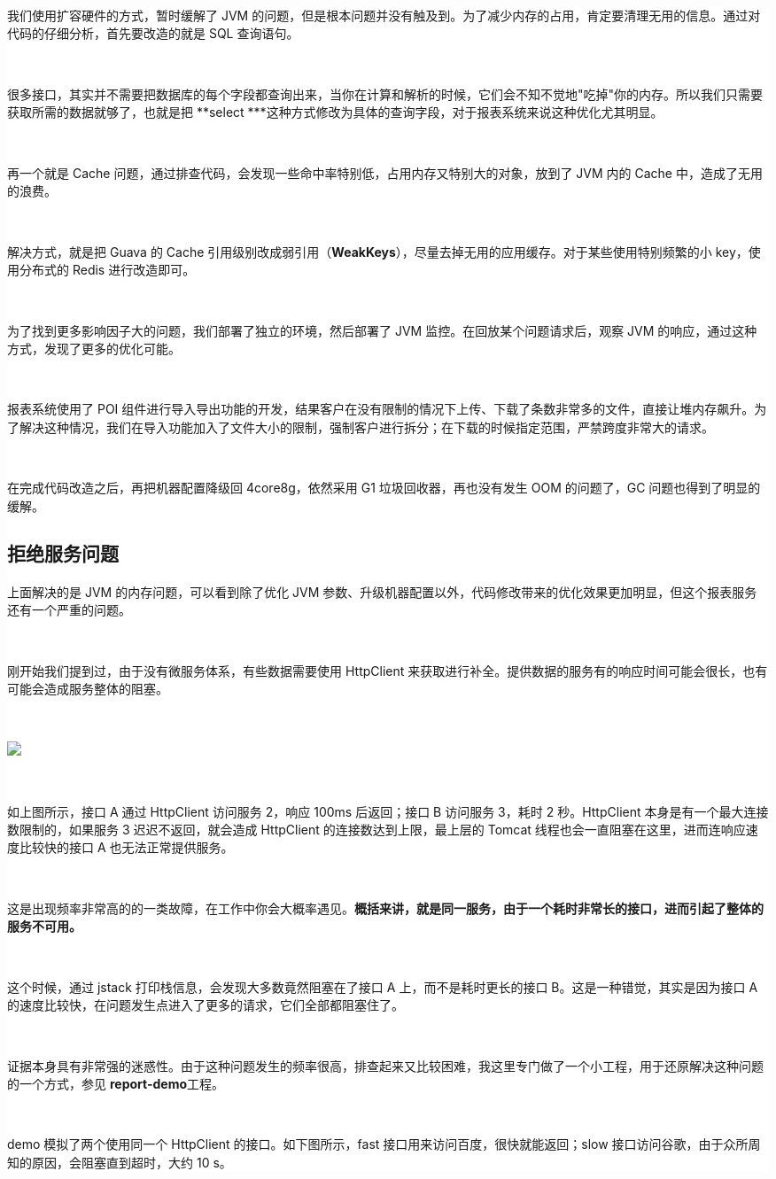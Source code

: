 我们使用扩容硬件的方式，暂时缓解了 JVM 的问题，但是根本问题并没有触及到。为了减少内存的占用，肯定要清理无用的信息。通过对代码的仔细分析，首先要改造的就是 SQL 查询语句。

<br />

很多接口，其实并不需要把数据库的每个字段都查询出来，当你在计算和解析的时候，它们会不知不觉地"吃掉"你的内存。所以我们只需要获取所需的数据就够了，也就是把 **select \***这种方式修改为具体的查询字段，对于报表系统来说这种优化尤其明显。

<br />

再一个就是 Cache 问题，通过排查代码，会发现一些命中率特别低，占用内存又特别大的对象，放到了 JVM 内的 Cache 中，造成了无用的浪费。

<br />

解决方式，就是把 Guava 的 Cache 引用级别改成弱引用（**WeakKeys**），尽量去掉无用的应用缓存。对于某些使用特别频繁的小 key，使用分布式的 Redis 进行改造即可。

<br />

为了找到更多影响因子大的问题，我们部署了独立的环境，然后部署了 JVM 监控。在回放某个问题请求后，观察 JVM 的响应，通过这种方式，发现了更多的优化可能。

<br />

报表系统使用了 POI 组件进行导入导出功能的开发，结果客户在没有限制的情况下上传、下载了条数非常多的文件，直接让堆内存飙升。为了解决这种情况，我们在导入功能加入了文件大小的限制，强制客户进行拆分；在下载的时候指定范围，严禁跨度非常大的请求。

<br />

在完成代码改造之后，再把机器配置降级回 4core8g，依然采用 G1 垃圾回收器，再也没有发生 OOM 的问题了，GC 问题也得到了明显的缓解。

拒绝服务问题
------

上面解决的是 JVM 的内存问题，可以看到除了优化 JVM 参数、升级机器配置以外，代码修改带来的优化效果更加明显，但这个报表服务还有一个严重的问题。

<br />

刚开始我们提到过，由于没有微服务体系，有些数据需要使用 HttpClient 来获取进行补全。提供数据的服务有的响应时间可能会很长，也有可能会造成服务整体的阻塞。

<br />

![](https://s0.lgstatic.com/i/image3/M01/6B/C0/Cgq2xl5YswGAHr8VAAA1xZ7pDg8510.jpg)

<br />

如上图所示，接口 A 通过 HttpClient 访问服务 2，响应 100ms 后返回；接口 B 访问服务 3，耗时 2 秒。HttpClient 本身是有一个最大连接数限制的，如果服务 3 迟迟不返回，就会造成 HttpClient 的连接数达到上限，最上层的 Tomcat 线程也会一直阻塞在这里，进而连响应速度比较快的接口 A 也无法正常提供服务。

<br />

这是出现频率非常高的的一类故障，在工作中你会大概率遇见。**概括来讲，就是同一服务，由于一个耗时非常长的接口，进而引起了整体的服务不可用。**

<br />

这个时候，通过 jstack 打印栈信息，会发现大多数竟然阻塞在了接口 A 上，而不是耗时更长的接口 B。这是一种错觉，其实是因为接口 A 的速度比较快，在问题发生点进入了更多的请求，它们全部都阻塞住了。

<br />

证据本身具有非常强的迷惑性。由于这种问题发生的频率很高，排查起来又比较困难，我这里专门做了一个小工程，用于还原解决这种问题的一个方式，参见 **report-demo**工程。

<br />

demo 模拟了两个使用同一个 HttpClient 的接口。如下图所示，fast 接口用来访问百度，很快就能返回；slow 接口访问谷歌，由于众所周知的原因，会阻塞直到超时，大约 10 s。
